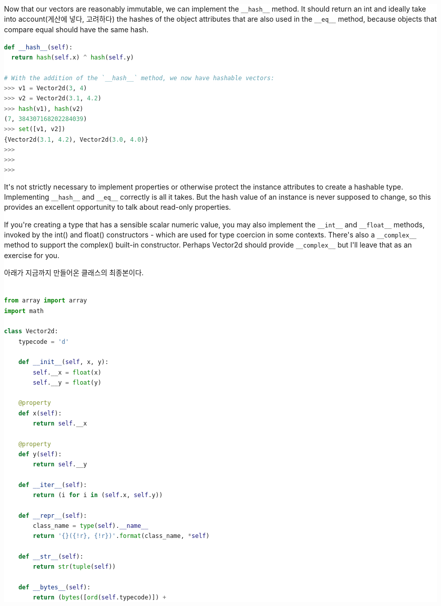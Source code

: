 Now that our vectors are reasonably immutable, we can implement the `__hash__` method. It should return an int and ideally take into account(게산에 넣다, 고려하다) the hashes of the object attributes that are also used in the `__eq__` method, because objects that compare equal should have the same hash.

```python
def __hash__(self):
  return hash(self.x) ^ hash(self.y)

# With the addition of the `__hash__` method, we now have hashable vectors:
>>> v1 = Vector2d(3, 4)
>>> v2 = Vector2d(3.1, 4.2)
>>> hash(v1), hash(v2)
(7, 384307168202284039)
>>> set([v1, v2])
{Vector2d(3.1, 4.2), Vector2d(3.0, 4.0)}
>>>
>>>
>>>
```

It's not strictly necessary to implement properties or otherwise protect the instance attributes to create a hashable type. Implementing `__hash__` and `__eq__` correctly is all it takes. But the hash value of an instance is never supposed to change, so this provides an excellent opportunity to talk about read-only properties.


If you're creating a type that has a sensible scalar numeric value, you may also implement the `__int__` and `__float__` methods, invoked by the int() and float() constructors - which are used for type coercion in some contexts. There's also a `__complex__` method to support the complex() built-in constructor. Perhaps Vector2d should provide `__complex__` but I'll leave that as an exercise for you.


아래가 지금까지 만들어온 클래스의 최종본이다.

```python

from array import array
import math

class Vector2d:
    typecode = 'd'

    def __init__(self, x, y):
        self.__x = float(x)
        self.__y = float(y)

    @property
    def x(self):
        return self.__x

    @property
    def y(self):
        return self.__y

    def __iter__(self):
        return (i for i in (self.x, self.y))

    def __repr__(self):
        class_name = type(self).__name__
        return '{}({!r}, {!r})'.format(class_name, *self)

    def __str__(self):
        return str(tuple(self))

    def __bytes__(self):
        return (bytes([ord(self.typecode)]) +
```
